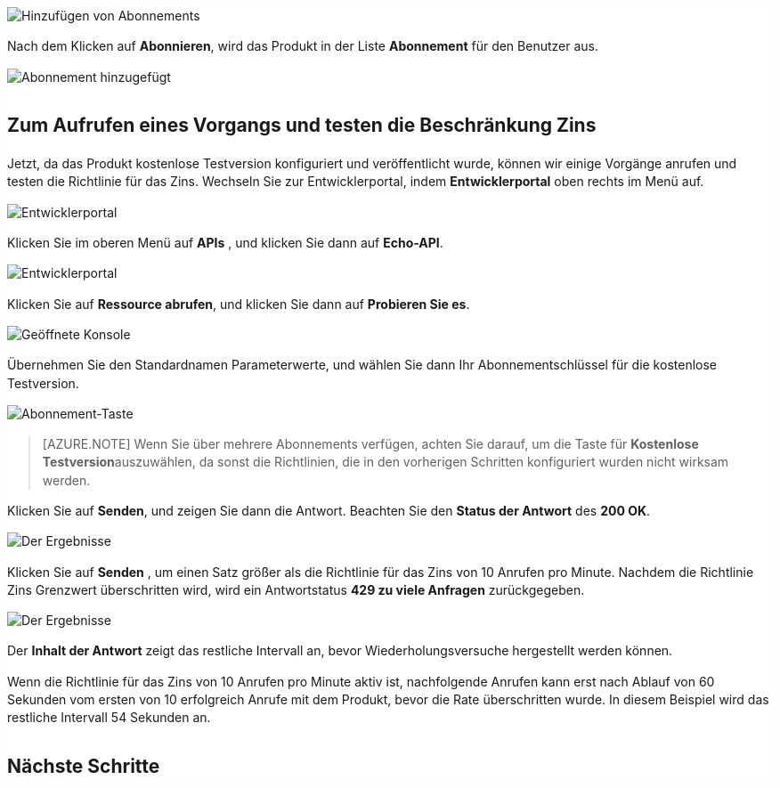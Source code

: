![Hinzufügen von Abonnements][api-management-add-subscription-multiple]

Nach dem Klicken auf **Abonnieren**, wird das Produkt in der Liste **Abonnement** für den Benutzer aus.

![Abonnement hinzugefügt][api-management-subscription-added]

## <a name="test-rate-limit"> </a>Zum Aufrufen eines Vorgangs und testen die Beschränkung Zins

Jetzt, da das Produkt kostenlose Testversion konfiguriert und veröffentlicht wurde, können wir einige Vorgänge anrufen und testen die Richtlinie für das Zins.
Wechseln Sie zur Entwicklerportal, indem **Entwicklerportal** oben rechts im Menü auf.

![Entwicklerportal][api-management-developer-portal-menu]

Klicken Sie im oberen Menü auf **APIs** , und klicken Sie dann auf **Echo-API**.

![Entwicklerportal][api-management-developer-portal-api-menu]

Klicken Sie auf **Ressource abrufen**, und klicken Sie dann auf **Probieren Sie es**.

![Geöffnete Konsole][api-management-open-console]

Übernehmen Sie den Standardnamen Parameterwerte, und wählen Sie dann Ihr Abonnementschlüssel für die kostenlose Testversion.

![Abonnement-Taste][api-management-select-key]

>[AZURE.NOTE] Wenn Sie über mehrere Abonnements verfügen, achten Sie darauf, um die Taste für **Kostenlose Testversion**auszuwählen, da sonst die Richtlinien, die in den vorherigen Schritten konfiguriert wurden nicht wirksam werden.

Klicken Sie auf **Senden**, und zeigen Sie dann die Antwort. Beachten Sie den **Status der Antwort** des **200 OK**.

![Der Ergebnisse][api-management-http-get-results]

Klicken Sie auf **Senden** , um einen Satz größer als die Richtlinie für das Zins von 10 Anrufen pro Minute. Nachdem die Richtlinie Zins Grenzwert überschritten wird, wird ein Antwortstatus **429 zu viele Anfragen** zurückgegeben.

![Der Ergebnisse][api-management-http-get-429]

Der **Inhalt der Antwort** zeigt das restliche Intervall an, bevor Wiederholungsversuche hergestellt werden können.

Wenn die Richtlinie für das Zins von 10 Anrufen pro Minute aktiv ist, nachfolgende Anrufen kann erst nach Ablauf von 60 Sekunden vom ersten von 10 erfolgreich Anrufe mit dem Produkt, bevor die Rate überschritten wurde. In diesem Beispiel wird das restliche Intervall 54 Sekunden an.

## <a name="next-steps"> </a>Nächste Schritte


[api-management-management-console]: ./media/api-management-howto-product-with-rules/api-management-management-console.png
[api-management-add-product]: ./media/api-management-howto-product-with-rules/api-management-add-product.png
[api-management-new-product-window]: ./media/api-management-howto-product-with-rules/api-management-new-product-window.png
[api-management-product-added]: ./media/api-management-howto-product-with-rules/api-management-product-added.png
[api-management-add-policy]: ./media/api-management-howto-product-with-rules/api-management-add-policy.png
[api-management-policy-editor-inbound]: ./media/api-management-howto-product-with-rules/api-management-policy-editor-inbound.png
[api-management-limit-policies]: ./media/api-management-howto-product-with-rules/api-management-limit-policies.png
[api-management-policy-save]: ./media/api-management-howto-product-with-rules/api-management-policy-save.png
[api-management-configure-product]: ./media/api-management-howto-product-with-rules/api-management-configure-product.png
[api-management-add-api]: ./media/api-management-howto-product-with-rules/api-management-add-api.png
[api-management-add-echo-api]: ./media/api-management-howto-product-with-rules/api-management-add-echo-api.png
[api-management-developer-portal-menu]: ./media/api-management-howto-product-with-rules/api-management-developer-portal-menu.png
[api-management-publish-product]: ./media/api-management-howto-product-with-rules/api-management-publish-product.png
[api-management-configure-developer]: ./media/api-management-howto-product-with-rules/api-management-configure-developer.png
[api-management-add-subscription-menu]: ./media/api-management-howto-product-with-rules/api-management-add-subscription-menu.png
[api-management-add-subscription]: ./media/api-management-howto-product-with-rules/api-management-add-subscription.png
[api-management-developer-portal-api-menu]: ./media/api-management-howto-product-with-rules/api-management-developer-portal-api-menu.png
[api-management-open-console]: ./media/api-management-howto-product-with-rules/api-management-open-console.png
[api-management-http-get]: ./media/api-management-howto-product-with-rules/api-management-http-get.png
[api-management-http-get-results]: ./media/api-management-howto-product-with-rules/api-management-http-get-results.png
[api-management-http-get-429]: ./media/api-management-howto-product-with-rules/api-management-http-get-429.png
[api-management-product-policy]: ./media/api-management-howto-product-with-rules/api-management-product-policy.png
[api-management-add-developers-group]: ./media/api-management-howto-product-with-rules/api-management-add-developers-group.png
[api-management-select-key]: ./media/api-management-howto-product-with-rules/api-management-select-key.png
[api-management-subscription-added]: ./media/api-management-howto-product-with-rules/api-management-subscription-added.png
[api-management-add-subscription-multiple]: ./media/api-management-howto-product-with-rules/api-management-add-subscription-multiple.png
[How to add operations to an API]: api-management-howto-add-operations.md
[How to add and publish a product]: api-management-howto-add-products.md
[Monitoring and analytics]: ../api-management-monitoring.md
[Add APIs to a product]: api-management-howto-add-products.md#add-apis
[Publish a product]: api-management-howto-add-products.md#publish-product
[Verwalten Sie Ihrer ersten API in Azure-API Management]: api-management-get-started.md
[So erstellen und Verwenden von Gruppen in Azure-API Management]: api-management-howto-create-groups.md
[View subscribers to a product]: api-management-howto-add-products.md#view-subscribers
[Get started with Azure API Management]: api-management-get-started.md
[Erstellen Sie eine Instanz der API Management-Dienst]: api-management-get-started.md#create-service-instance
[Next steps]: #next-steps
[Create a product]: #create-product
[Anruf Zins Grenzwert und Kontingent Richtlinien konfigurieren]: #policies
[Add an API to the product]: #add-api
[Publish the product]: #publish-product
[Subscribe a developer account to the product]: #subscribe-account
[Call an operation and test the rate limit]: #test-rate-limit
[Limit call rate]: https://msdn.microsoft.com/library/azure/dn894078.aspx#LimitCallRate
[Set usage quota]: https://msdn.microsoft.com/library/azure/dn894078.aspx#SetUsageQuota